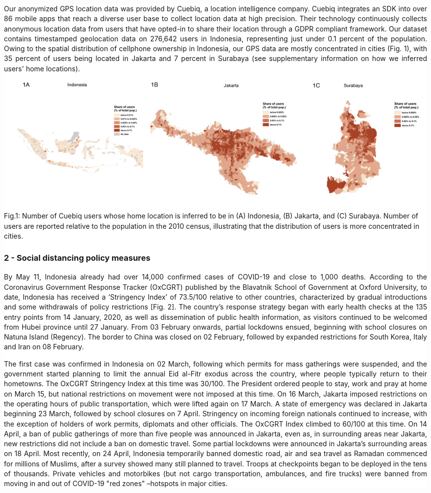 <p style='text-align: justify;'> 
Our anonymized GPS location data was provided by Cuebiq, a location intelligence company. Cuebiq integrates an SDK into over 86 mobile apps that reach a diverse user base to collect location data at high precision. Their technology continuously collects anonymous location data from users that have opted-in to share their location through a GDPR compliant framework. Our dataset contains timestamped geolocation data on 276,642 users in Indonesia, representing just under 0.1 percent of the population. Owing to the spatial distribution of cellphone ownership in Indonesia, our GPS data are mostly concentrated in cities (Fig. 1), with 35 percent of users being located in Jakarta and 7 percent in Surabaya (see supplementary information on how we inferred users' home locations).
</p>




![png](Report-1-quantifying-human-mobility-and-social-distancing-with-GPS-location-data_files/Report-1-quantifying-human-mobility-and-social-distancing-with-GPS-location-data_7_0.png)



Fig.1: Number of Cuebiq users whose home location is inferred to be in (A) Indonesia, (B) Jakarta, and (C) Surabaya. Number of users are reported relative to the population in the 2010 census, illustrating that the distribution of users is more concentrated in cities.

### 2 - Social distancing policy measures

<p style='text-align: justify;'> 
By May 11, Indonesia already had over 14,000 confirmed cases of COVID-19 and close to 1,000 deaths. According to the Coronavirus Government Response Tracker (OxCGRT) published by the Blavatnik School of Government at Oxford University, to date, Indonesia has received a ‘Stringency Index’ of 73.5/100 relative to other countries, characterized by gradual introductions and some withdrawals of policy restrictions [Fig. 2]. The country’s response strategy began with early health checks at the 135 entry points from 14 January, 2020, as well as dissemination of public health information, as visitors continued to be welcomed from Hubei province until 27 January. From 03 February onwards, partial lockdowns ensued, beginning with school closures on Natuna Island (Regency). The border to China was closed on 02 February, followed by expanded restrictions for South Korea, Italy and Iran on 08 February.
</p>
<p style='text-align: justify;'> 
The first case was confirmed in Indonesia on 02 March, following which permits for mass gatherings were suspended, and the government started planning to limit the annual Eid al-Fitr exodus across the country, where people typically return to their hometowns. The OxCGRT Stringency Index at this time was 30/100. The President ordered people to stay, work and pray at home on March 15, but national restrictions on movement were not imposed at this time. On 16 March, Jakarta imposed restrictions on the operating hours of public transportation, which were lifted again on 17 March. A state of emergency was declared in Jakarta beginning 23 March, followed by school closures on 7 April. Stringency on incoming foreign nationals continued to increase, with the exception of holders of work permits, diplomats and other officials. The OxCGRT Index climbed to 60/100 at this time. On 14 April, a ban of public gatherings of more than five people was announced in Jakarta, even as, in surrounding areas near Jakarta, new restrictions did not include a ban on domestic travel. Some partial lockdowns were announced in Jakarta’s surrounding areas on 18 April. Most recently, on 24 April, Indonesia temporarily banned domestic road, air and sea travel as Ramadan commenced for millions of Muslims, after a survey showed many still planned to travel. Troops at checkpoints began to be deployed in the tens of thousands. Private vehicles and motorbikes (but not cargo transportation, ambulances, and fire trucks) were banned from moving in and out of COVID-19 "red zones" –hotspots in major cities.
</p>